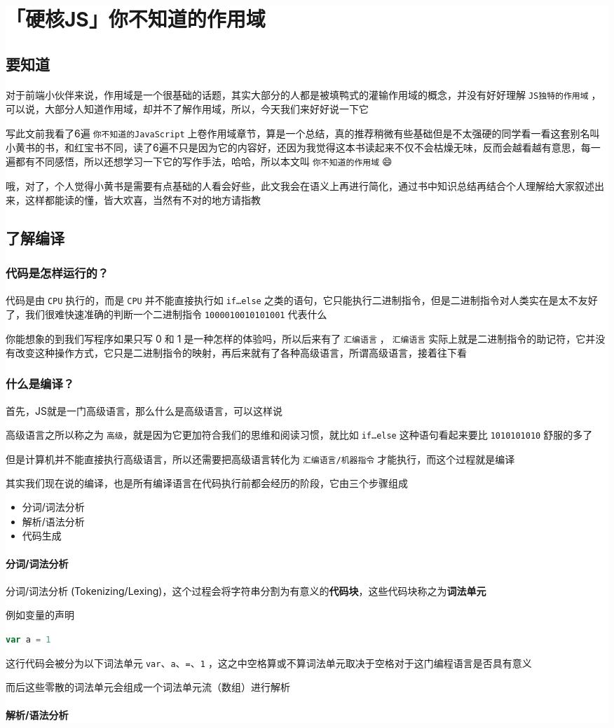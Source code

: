 # 「硬核JS」你不知道的作用域

## 要知道

对于前端小伙伴来说，作用域是一个很基础的话题，其实大部分的人都是被填鸭式的灌输作用域的概念，并没有好好理解 `JS独特的作用域` ，可以说，大部分人知道作用域，却并不了解作用域，所以，今天我们来好好说一下它

写此文前我看了6遍 `你不知道的JavaScript` 上卷作用域章节，算是一个总结，真的推荐稍微有些基础但是不太强硬的同学看一看这套别名叫小黄书的书，和红宝书不同，读了6遍不只是因为它的内容好，还因为我觉得这本书读起来不仅不会枯燥无味，反而会越看越有意思，每一遍都有不同感悟，所以还想学习一下它的写作手法，哈哈，所以本文叫 `你不知道的作用域` 😄 

哦，对了，个人觉得小黄书是需要有点基础的人看会好些，此文我会在语义上再进行简化，通过书中知识总结再结合个人理解给大家叙述出来，这样都能读的懂，皆大欢喜，当然有不对的地方请指教



## 了解编译

### 代码是怎样运行的？

代码是由 `CPU` 执行的，而是 `CPU` 并不能直接执行如 `if…else` 之类的语句，它只能执行二进制指令，但是二进制指令对人类实在是太不友好了，我们很难快速准确的判断一个二进制指令 `1000010010101001` 代表什么

你能想象的到我们写程序如果只写 0 和 1 是一种怎样的体验吗，所以后来有了 `汇编语言` ， `汇编语言` 实际上就是二进制指令的助记符，它并没有改变这种操作方式，它只是二进制指令的映射，再后来就有了各种高级语言，所谓高级语言，接着往下看



### 什么是编译？

首先，JS就是一门高级语言，那么什么是高级语言，可以这样说

高级语言之所以称之为 `高级`，就是因为它更加符合我们的思维和阅读习惯，就比如 `if…else` 这种语句看起来要比 `1010101010` 舒服的多了

但是计算机并不能直接执行高级语言，所以还需要把高级语言转化为 `汇编语言/机器指令` 才能执行，而这个过程就是编译

其实我们现在说的编译，也是所有编译语言在代码执行前都会经历的阶段，它由三个步骤组成

- 分词/词法分析
- 解析/语法分析
- 代码生成



#### 分词/词法分析

分词/词法分析 (Tokenizing/Lexing)，这个过程会将字符串分割为有意义的**代码块**，这些代码块称之为**词法单元**

例如变量的声明

```js
var a = 1
```

这行代码会被分为以下词法单元 `var`、`a`、`=`、`1` ，这之中空格算或不算词法单元取决于空格对于这门编程语言是否具有意义

而后这些零散的词法单元会组成一个词法单元流（数组）进行解析



#### 解析/语法分析
